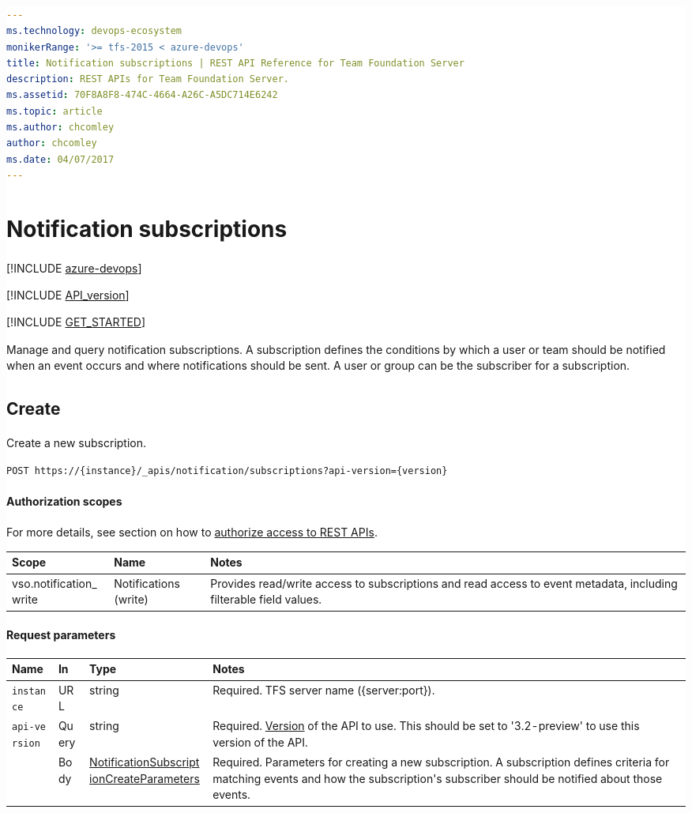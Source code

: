 ```yaml
---
ms.technology: devops-ecosystem
monikerRange: '>= tfs-2015 < azure-devops'
title: Notification subscriptions | REST API Reference for Team Foundation Server
description: REST APIs for Team Foundation Server.
ms.assetid: 70F8A8F8-474C-4664-A26C-A5DC714E6242
ms.topic: article
ms.author: chcomley
author: chcomley
ms.date: 04/07/2017
---
```


# Notification subscriptions

[!INCLUDE [azure-devops](../_data/azure-devops-message.md)]

[!INCLUDE [API_version](../_data/version3-2-preview.md)]

[!INCLUDE [GET_STARTED](../_data/get-started.md)]

Manage and query notification subscriptions. A subscription defines the conditions by which a user or team should be notified when an event occurs and where notifications should be sent. A user or group can be the subscriber for a subscription.

<a name="Create"></a>

## Create

Create a new subscription.

```no-highlight
POST https://{instance}/_apis/notification/subscriptions?api-version={version}
```

#### Authorization scopes

For more details, see section on how to [authorize access to REST APIs](../../get-started/authentication/oauth.md).

| Scope                  | Name                  | Notes                                                                                                             |
| :--------------------- | :-------------------- | :---------------------------------------------------------------------------------------------------------------- |
| vso.notification_write | Notifications (write) | Provides read/write access to subscriptions and read access to event metadata, including filterable field values. |

#### Request parameters

| Name                     | In    | Type                                                                                                | Notes                                                                                                                                                                                  |
| :----------------------- | :---- | :-------------------------------------------------------------------------------------------------- | :------------------------------------------------------------------------------------------------------------------------------------------------------------------------------------- |
| <code>instance</code>    | URL   | string                                                                                              | Required. TFS server name ({server:port}).                                                                                                                                             |
| <code>api-version</code> | Query | string                                                                                              | Required. [Version](../../concepts/rest-api-versioning.md) of the API to use. This should be set to '3.2-preview' to use this version of the API.                                      |
|                          | Body  | [NotificationSubscriptionCreateParameters](./contracts.md#NotificationSubscriptionCreateParameters) | Required. Parameters for creating a new subscription. A subscription defines criteria for matching events and how the subscription's subscriber should be notified about those events. |
